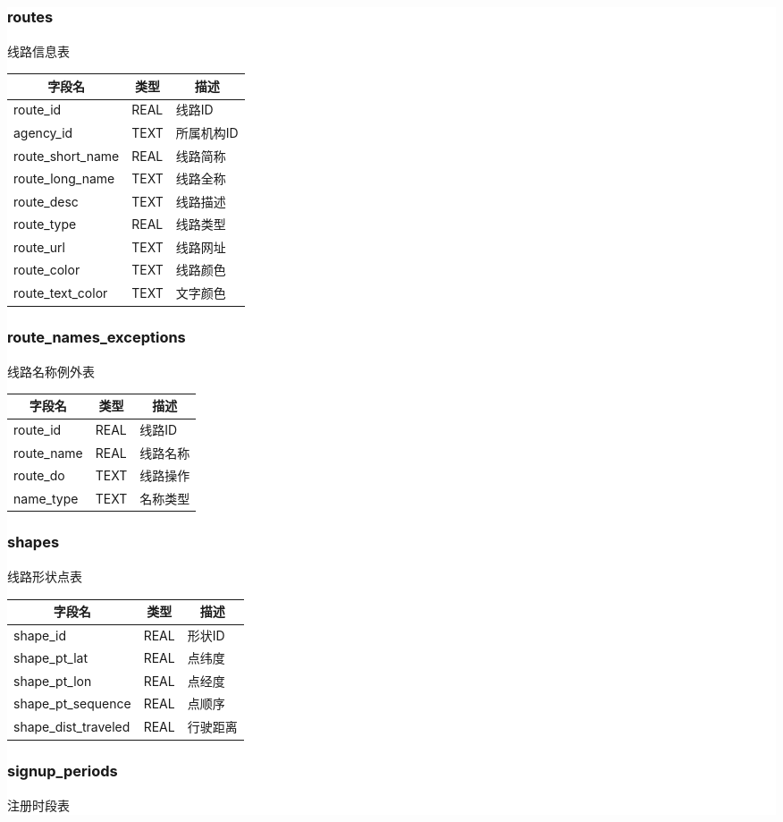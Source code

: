 ### routes
线路信息表

| 字段名 | 类型 | 描述 |
|--------|------|------|
| route_id | REAL | 线路ID |
| agency_id | TEXT | 所属机构ID |
| route_short_name | REAL | 线路简称 |
| route_long_name | TEXT | 线路全称 |
| route_desc | TEXT | 线路描述 |
| route_type | REAL | 线路类型 |
| route_url | TEXT | 线路网址 |
| route_color | TEXT | 线路颜色 |
| route_text_color | TEXT | 文字颜色 |

### route_names_exceptions
线路名称例外表

| 字段名 | 类型 | 描述 |
|--------|------|------|
| route_id | REAL | 线路ID |
| route_name | REAL | 线路名称 |
| route_do | TEXT | 线路操作 |
| name_type | TEXT | 名称类型 |

### shapes
线路形状点表

| 字段名 | 类型 | 描述 |
|--------|------|------|
| shape_id | REAL | 形状ID |
| shape_pt_lat | REAL | 点纬度 |
| shape_pt_lon | REAL | 点经度 |
| shape_pt_sequence | REAL | 点顺序 |
| shape_dist_traveled | REAL | 行驶距离 |

### signup_periods
注册时段表
